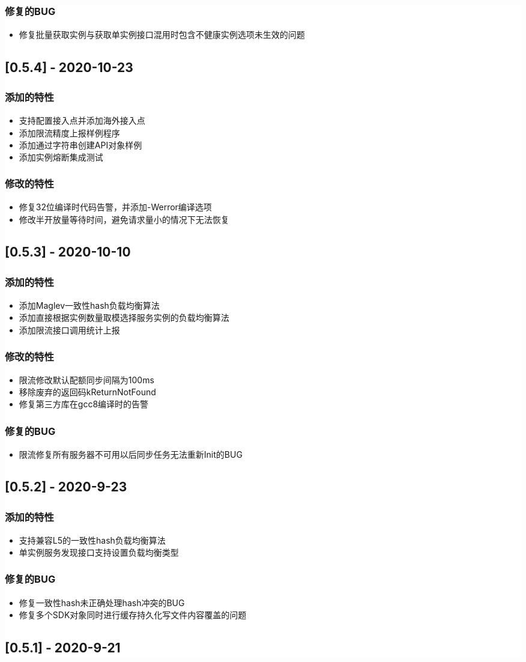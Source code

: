 ### 修复的BUG

- 修复批量获取实例与获取单实例接口混用时包含不健康实例选项未生效的问题

## [0.5.4] - 2020-10-23

### 添加的特性

- 支持配置接入点并添加海外接入点
- 添加限流精度上报样例程序
- 添加通过字符串创建API对象样例
- 添加实例熔断集成测试

### 修改的特性

- 修复32位编译时代码告警，并添加-Werror编译选项
- 修改半开放量等待时间，避免请求量小的情况下无法恢复

## [0.5.3] - 2020-10-10

### 添加的特性

- 添加Maglev一致性hash负载均衡算法
- 添加直接根据实例数量取模选择服务实例的负载均衡算法
- 添加限流接口调用统计上报

### 修改的特性

- 限流修改默认配额同步间隔为100ms
- 移除废弃的返回码kReturnNotFound
- 修复第三方库在gcc8编译时的告警

### 修复的BUG

- 限流修复所有服务器不可用以后同步任务无法重新Init的BUG

## [0.5.2] - 2020-9-23

### 添加的特性

- 支持兼容L5的一致性hash负载均衡算法
- 单实例服务发现接口支持设置负载均衡类型

### 修复的BUG

- 修复一致性hash未正确处理hash冲突的BUG
- 修复多个SDK对象同时进行缓存持久化写文件内容覆盖的问题

## [0.5.1] - 2020-9-21
